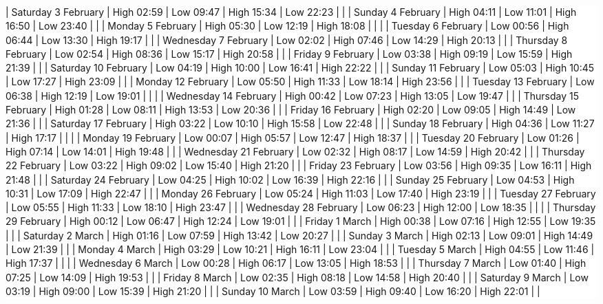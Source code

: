 | Saturday 3 February | High 02:59 | Low 09:47 | High 15:34 | Low 22:23 |  |
| Sunday 4 February | High 04:11 | Low 11:01 | High 16:50 | Low 23:40 |  |
| Monday 5 February | High 05:30 | Low 12:19 | High 18:08 |  |  |
| Tuesday 6 February | Low 00:56 | High 06:44 | Low 13:30 | High 19:17 |  |
| Wednesday 7 February | Low 02:02 | High 07:46 | Low 14:29 | High 20:13 |  |
| Thursday 8 February | Low 02:54 | High 08:36 | Low 15:17 | High 20:58 |  |
| Friday 9 February | Low 03:38 | High 09:19 | Low 15:59 | High 21:39 |  |
| Saturday 10 February | Low 04:19 | High 10:00 | Low 16:41 | High 22:22 |  |
| Sunday 11 February | Low 05:03 | High 10:45 | Low 17:27 | High 23:09 |  |
| Monday 12 February | Low 05:50 | High 11:33 | Low 18:14 | High 23:56 |  |
| Tuesday 13 February | Low 06:38 | High 12:19 | Low 19:01 |  |  |
| Wednesday 14 February | High 00:42 | Low 07:23 | High 13:05 | Low 19:47 |  |
| Thursday 15 February | High 01:28 | Low 08:11 | High 13:53 | Low 20:36 |  |
| Friday 16 February | High 02:20 | Low 09:05 | High 14:49 | Low 21:36 |  |
| Saturday 17 February | High 03:22 | Low 10:10 | High 15:58 | Low 22:48 |  |
| Sunday 18 February | High 04:36 | Low 11:27 | High 17:17 |  |  |
| Monday 19 February | Low 00:07 | High 05:57 | Low 12:47 | High 18:37 |  |
| Tuesday 20 February | Low 01:26 | High 07:14 | Low 14:01 | High 19:48 |  |
| Wednesday 21 February | Low 02:32 | High 08:17 | Low 14:59 | High 20:42 |  |
| Thursday 22 February | Low 03:22 | High 09:02 | Low 15:40 | High 21:20 |  |
| Friday 23 February | Low 03:56 | High 09:35 | Low 16:11 | High 21:48 |  |
| Saturday 24 February | Low 04:25 | High 10:02 | Low 16:39 | High 22:16 |  |
| Sunday 25 February | Low 04:53 | High 10:31 | Low 17:09 | High 22:47 |  |
| Monday 26 February | Low 05:24 | High 11:03 | Low 17:40 | High 23:19 |  |
| Tuesday 27 February | Low 05:55 | High 11:33 | Low 18:10 | High 23:47 |  |
| Wednesday 28 February | Low 06:23 | High 12:00 | Low 18:35 |  |  |
| Thursday 29 February | High 00:12 | Low 06:47 | High 12:24 | Low 19:01 |  |
| Friday 1 March | High 00:38 | Low 07:16 | High 12:55 | Low 19:35 |  |
| Saturday 2 March | High 01:16 | Low 07:59 | High 13:42 | Low 20:27 |  |
| Sunday 3 March | High 02:13 | Low 09:01 | High 14:49 | Low 21:39 |  |
| Monday 4 March | High 03:29 | Low 10:21 | High 16:11 | Low 23:04 |  |
| Tuesday 5 March | High 04:55 | Low 11:46 | High 17:37 |  |  |
| Wednesday 6 March | Low 00:28 | High 06:17 | Low 13:05 | High 18:53 |  |
| Thursday 7 March | Low 01:40 | High 07:25 | Low 14:09 | High 19:53 |  |
| Friday 8 March | Low 02:35 | High 08:18 | Low 14:58 | High 20:40 |  |
| Saturday 9 March | Low 03:19 | High 09:00 | Low 15:39 | High 21:20 |  |
| Sunday 10 March | Low 03:59 | High 09:40 | Low 16:20 | High 22:01 |  |